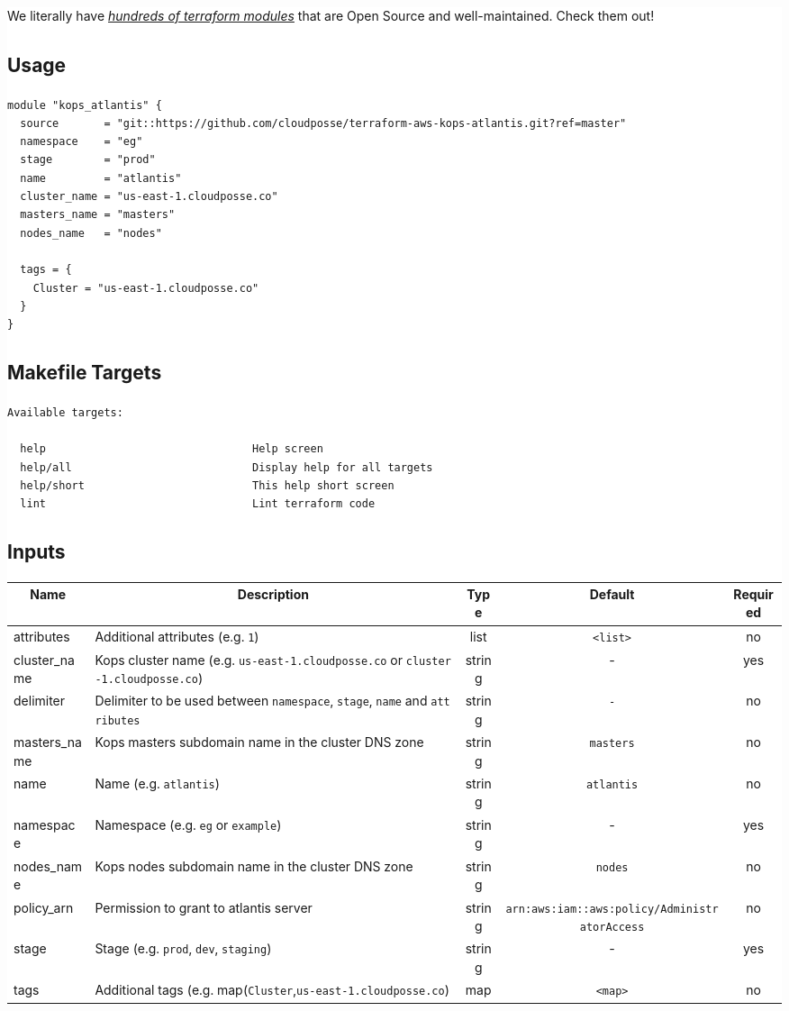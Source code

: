 


We literally have [*hundreds of terraform modules*][terraform_modules] that are Open Source and well-maintained. Check them out! 







## Usage

```hcl
module "kops_atlantis" {
  source       = "git::https://github.com/cloudposse/terraform-aws-kops-atlantis.git?ref=master"
  namespace    = "eg"
  stage        = "prod"
  name         = "atlantis"
  cluster_name = "us-east-1.cloudposse.co"
  masters_name = "masters"
  nodes_name   = "nodes"  

  tags = {
    Cluster = "us-east-1.cloudposse.co"
  }
}
```






## Makefile Targets
```
Available targets:

  help                                Help screen
  help/all                            Display help for all targets
  help/short                          This help short screen
  lint                                Lint terraform code

```
## Inputs

| Name | Description | Type | Default | Required |
|------|-------------|:----:|:-----:|:-----:|
| attributes | Additional attributes (e.g. `1`) | list | `<list>` | no |
| cluster_name | Kops cluster name (e.g. `us-east-1.cloudposse.co` or `cluster-1.cloudposse.co`) | string | - | yes |
| delimiter | Delimiter to be used between `namespace`, `stage`, `name` and `attributes` | string | `-` | no |
| masters_name | Kops masters subdomain name in the cluster DNS zone | string | `masters` | no |
| name | Name (e.g. `atlantis`) | string | `atlantis` | no |
| namespace | Namespace (e.g. `eg` or `example`) | string | - | yes |
| nodes_name | Kops nodes subdomain name in the cluster DNS zone | string | `nodes` | no |
| policy_arn | Permission to grant to atlantis server | string | `arn:aws:iam::aws:policy/AdministratorAccess` | no |
| stage | Stage (e.g. `prod`, `dev`, `staging`) | string | - | yes |
| tags | Additional tags (e.g. map(`Cluster`,`us-east-1.cloudposse.co`) | map | `<map>` | no |


  [osterman_homepage]: https://github.com/osterman
  [osterman_avatar]: https://github.com/osterman.png?size=150
  [goruha_homepage]: https://github.com/goruha
  [goruha_avatar]: https://github.com/goruha.png?size=150
  [aknysh_homepage]: https://github.com/aknysh
  [aknysh_avatar]: https://github.com/aknysh.png?size=150
  [logo]: https://cloudposse.com/logo-300x69.svg
  [docs]: https://cpco.io/docs
  [website]: https://cpco.io/homepage
  [github]: https://cpco.io/github
  [jobs]: https://cpco.io/jobs
  [hire]: https://cpco.io/hire
  [slack]: https://cpco.io/slack
  [linkedin]: https://cpco.io/linkedin
  [twitter]: https://cpco.io/twitter
  [testimonial]: https://cpco.io/leave-testimonial
  [newsletter]: https://cpco.io/newsletter
  [email]: https://cpco.io/email
  [commercial_support]: https://cpco.io/commercial-support
  [we_love_open_source]: https://cpco.io/we-love-open-source
  [module_development]: https://cpco.io/module-development
  [terraform_modules]: https://cpco.io/terraform-modules
  [readme_header_img]: https://cloudposse.com/readme/header/img?repo=cloudposse/terraform-aws-kops-atlantis
  [readme_header_link]: https://cloudposse.com/readme/header/link?repo=cloudposse/terraform-aws-kops-atlantis
  [readme_footer_img]: https://cloudposse.com/readme/footer/img?repo=cloudposse/terraform-aws-kops-atlantis
  [readme_footer_link]: https://cloudposse.com/readme/footer/link?repo=cloudposse/terraform-aws-kops-atlantis
  [readme_commercial_support_img]: https://cloudposse.com/readme/commercial-support/img?repo=cloudposse/terraform-aws-kops-atlantis
  [readme_commercial_support_link]: https://cloudposse.com/readme/commercial-support/link?repo=cloudposse/terraform-aws-kops-atlantis
  [share_twitter]: https://twitter.com/intent/tweet/?text=terraform-aws-kops-atlantis&url=https://github.com/cloudposse/terraform-aws-kops-atlantis
  [share_linkedin]: https://www.linkedin.com/shareArticle?mini=true&title=terraform-aws-kops-atlantis&url=https://github.com/cloudposse/terraform-aws-kops-atlantis
  [share_reddit]: https://reddit.com/submit/?url=https://github.com/cloudposse/terraform-aws-kops-atlantis
  [share_facebook]: https://facebook.com/sharer/sharer.php?u=https://github.com/cloudposse/terraform-aws-kops-atlantis
  [share_googleplus]: https://plus.google.com/share?url=https://github.com/cloudposse/terraform-aws-kops-atlantis
  [share_email]: mailto:?subject=terraform-aws-kops-atlantis&body=https://github.com/cloudposse/terraform-aws-kops-atlantis
  [beacon]: https://ga-beacon.cloudposse.com/UA-76589703-4/cloudposse/terraform-aws-kops-atlantis?pixel&cs=github&cm=readme&an=terraform-aws-kops-atlantis